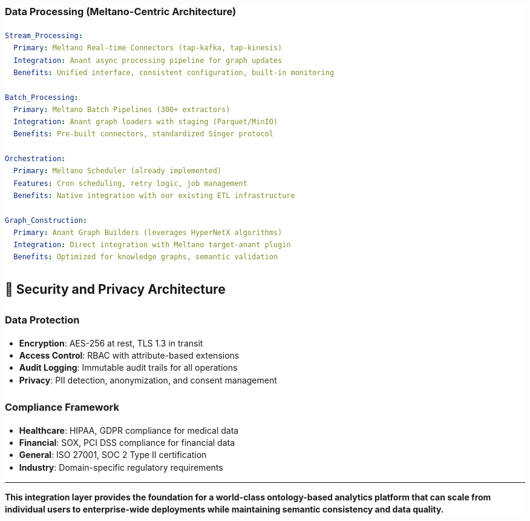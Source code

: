 ### Data Processing (Meltano-Centric Architecture)
```yaml
Stream_Processing:
  Primary: Meltano Real-time Connectors (tap-kafka, tap-kinesis)
  Integration: Anant async processing pipeline for graph updates
  Benefits: Unified interface, consistent configuration, built-in monitoring
  
Batch_Processing:  
  Primary: Meltano Batch Pipelines (300+ extractors)
  Integration: Anant graph loaders with staging (Parquet/MinIO)
  Benefits: Pre-built connectors, standardized Singer protocol
  
Orchestration:
  Primary: Meltano Scheduler (already implemented)
  Features: Cron scheduling, retry logic, job management
  Benefits: Native integration with our existing ETL infrastructure
  
Graph_Construction:
  Primary: Anant Graph Builders (leverages HyperNetX algorithms)
  Integration: Direct integration with Meltano target-anant plugin
  Benefits: Optimized for knowledge graphs, semantic validation
```

## 🔐 Security and Privacy Architecture

### Data Protection
- **Encryption**: AES-256 at rest, TLS 1.3 in transit
- **Access Control**: RBAC with attribute-based extensions  
- **Audit Logging**: Immutable audit trails for all operations
- **Privacy**: PII detection, anonymization, and consent management

### Compliance Framework
- **Healthcare**: HIPAA, GDPR compliance for medical data
- **Financial**: SOX, PCI DSS compliance for financial data  
- **General**: ISO 27001, SOC 2 Type II certification
- **Industry**: Domain-specific regulatory requirements

---

**This integration layer provides the foundation for a world-class ontology-based analytics platform that can scale from individual users to enterprise-wide deployments while maintaining semantic consistency and data quality.**